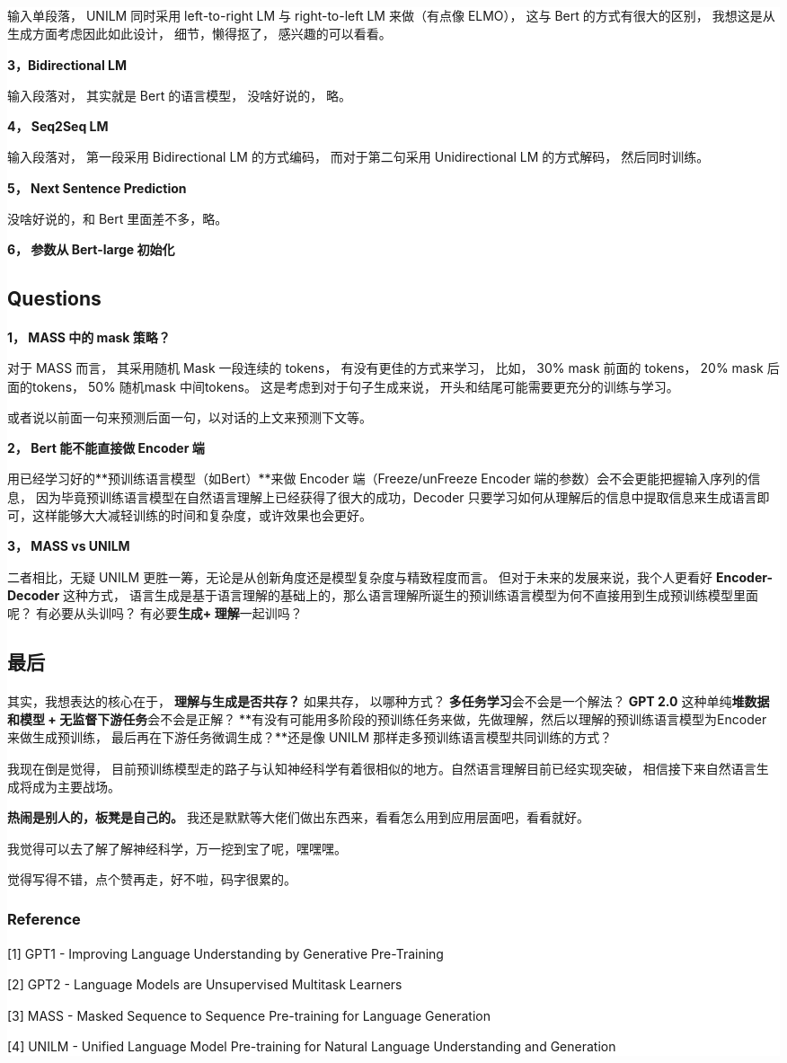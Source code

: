 输入单段落， UNILM 同时采用 left-to-right LM 与 right-to-left LM 来做（有点像 ELMO）， 这与 Bert 的方式有很大的区别， 我想这是从生成方面考虑因此如此设计， 细节，懒得抠了， 感兴趣的可以看看。

**3，Bidirectional LM** 

输入段落对， 其实就是 Bert 的语言模型， 没啥好说的， 略。

**4， Seq2Seq LM**

输入段落对， 第一段采用 Bidirectional LM 的方式编码， 而对于第二句采用 Unidirectional LM 的方式解码， 然后同时训练。

**5， Next Sentence Prediction**

没啥好说的，和 Bert 里面差不多，略。

**6， 参数从 Bert-large 初始化**

## Questions

**1， MASS 中的 mask 策略？**

对于 MASS  而言， 其采用随机 Mask 一段连续的 tokens， 有没有更佳的方式来学习， 比如， 30% mask 前面的  tokens， 20% mask 后面的tokens， 50% 随机mask 中间tokens。 这是考虑到对于句子生成来说，  开头和结尾可能需要更充分的训练与学习。

或者说以前面一句来预测后面一句，以对话的上文来预测下文等。

**2， Bert 能不能直接做 Encoder 端**

用已经学习好的**预训练语言模型（如Bert）**来做 Encoder 端（Freeze/unFreeze Encoder 端的参数）会不会更能把握输入序列的信息，  因为毕竟预训练语言模型在自然语言理解上已经获得了很大的成功，Decoder  只要学习如何从理解后的信息中提取信息来生成语言即可，这样能够大大减轻训练的时间和复杂度，或许效果也会更好。

**3， MASS vs UNILM**

二者相比，无疑 UNILM 更胜一筹，无论是从创新角度还是模型复杂度与精致程度而言。 但对于未来的发展来说，我个人更看好 **Encoder-Decoder** 这种方式， 语言生成是基于语言理解的基础上的，那么语言理解所诞生的预训练语言模型为何不直接用到生成预训练模型里面呢？ 有必要从头训吗？ 有必要**生成+ 理解**一起训吗？

## 最后

其实，我想表达的核心在于， **理解与生成是否共存？** 如果共存， 以哪种方式？ **多任务学习**会不会是一个解法？ **GPT 2.0** 这种单纯**堆数据和模型 + 无监督下游任务**会不会是正解？ **有没有可能用多阶段的预训练任务来做，先做理解，然后以理解的预训练语言模型为Encoder 来做生成预训练， 最后再在下游任务微调生成？**还是像 UNILM 那样走多预训练语言模型共同训练的方式？

我现在倒是觉得， 目前预训练模型走的路子与认知神经科学有着很相似的地方。自然语言理解目前已经实现突破， 相信接下来自然语言生成将成为主要战场。 

**热闹是别人的，板凳是自己的。** 我还是默默等大佬们做出东西来，看看怎么用到应用层面吧，看看就好。

我觉得可以去了解了解神经科学，万一挖到宝了呢，嘿嘿嘿。

觉得写得不错，点个赞再走，好不啦，码字很累的。

### Reference

[1] GPT1 - Improving Language Understanding by Generative Pre-Training

[2] GPT2 - Language Models are Unsupervised Multitask Learners

[3] MASS - Masked Sequence to Sequence Pre-training for Language Generation

[4] UNILM - Unified Language Model Pre-training for Natural Language   Understanding and Generation